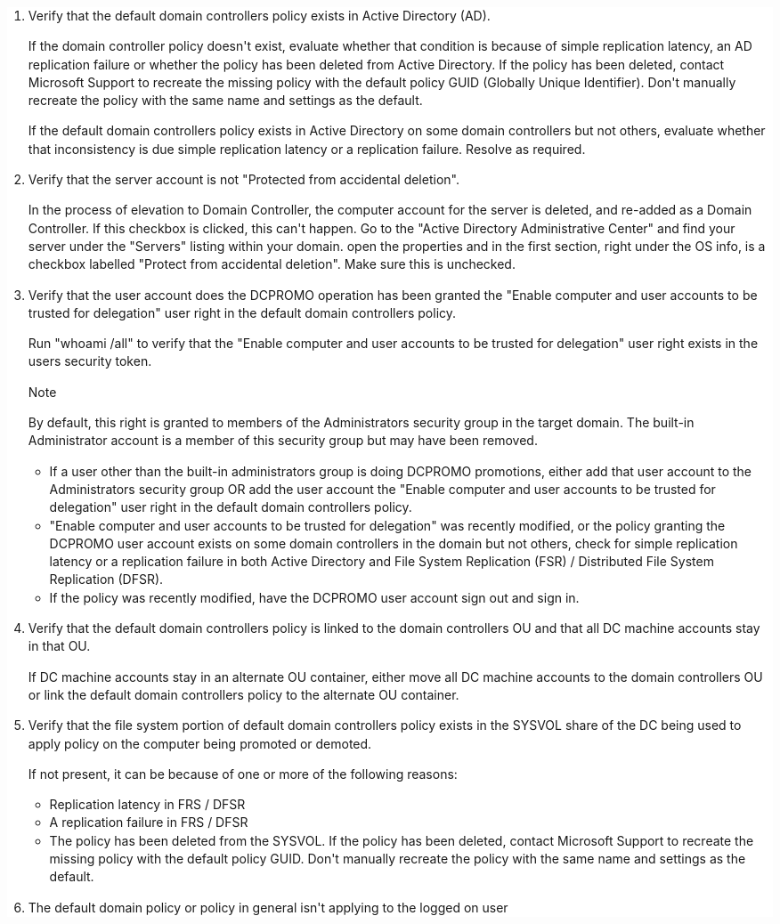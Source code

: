 1. Verify that the default domain controllers policy exists in Active Directory (AD).

    If the domain controller policy doesn't exist, evaluate whether that condition is because of simple replication latency, an AD replication failure or whether the policy has been deleted from Active Directory. If the policy has been deleted, contact Microsoft Support to recreate the missing policy with the default policy GUID (Globally Unique Identifier). Don't manually recreate the policy with the same name and settings as the default.

    If the default domain controllers policy exists in Active Directory on some domain controllers but not others, evaluate whether that inconsistency is due simple replication latency or a replication failure. Resolve as required.
    
2. Verify that the server account is not "Protected from accidental deletion".

    In the process of elevation to Domain Controller, the computer account for the server is deleted, and re-added as a Domain Controller. If this checkbox is clicked, this can't happen. Go to the "Active Directory Administrative Center" and find your server under the "Servers" listing within your domain. open the properties and in the first section, right under the OS info, is a checkbox labelled "Protect from accidental deletion". Make sure this is unchecked.

3. Verify that the user account does the DCPROMO operation has been granted the "Enable computer and user accounts to be trusted for delegation" user right in the default domain controllers policy.

    Run "whoami /all" to verify that the "Enable computer and user accounts to be trusted for delegation" user right exists in the users security token.

    > [!NOTE]
    > By default, this right is granted to members of the Administrators security group in the target domain. The built-in Administrator account is a member of this security group but may have been removed.

    - If a user other than the built-in administrators group is doing DCPROMO promotions, either add that user account to the Administrators security group OR add the user account the "Enable computer and user accounts to be trusted for delegation" user right in the default domain controllers policy.
    - "Enable computer and user accounts to be trusted for delegation" was recently modified, or the policy granting the DCPROMO user account exists on some domain controllers in the domain but not others, check for simple replication latency or a replication failure in both Active Directory and File System Replication (FSR) / Distributed File System Replication (DFSR).
    - If the policy was recently modified, have the DCPROMO user account sign out and sign in.

4. Verify that the default domain controllers policy is linked to the domain controllers OU and that all DC machine accounts stay in that OU.

    If DC machine accounts stay in an alternate OU container, either move all DC machine accounts to the domain controllers OU or link the default domain controllers policy to the alternate OU container.
5. Verify that the file system portion of default domain controllers policy exists in the SYSVOL share of the DC being used to apply policy on the computer being promoted or demoted.

    If not present, it can be because of one or more of the following reasons:
    - Replication latency in FRS / DFSR
    - A replication failure in FRS / DFSR
    - The policy has been deleted from the SYSVOL. If the policy has been deleted, contact Microsoft Support to recreate the missing policy with the default policy GUID. Don't manually recreate the policy with the same name and settings as the default.

6. The default domain policy or policy in general isn't applying to the logged on user
